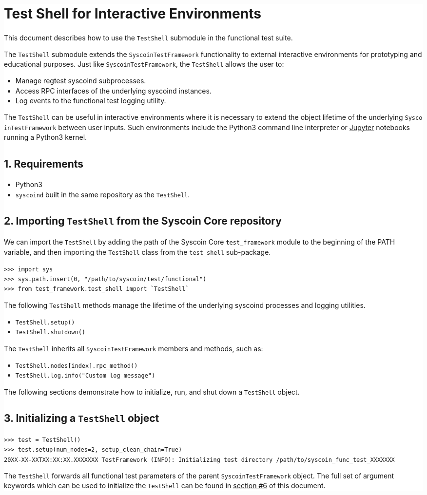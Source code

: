 Test Shell for Interactive Environments
=========================================

This document describes how to use the `TestShell` submodule in the functional
test suite.

The `TestShell` submodule extends the `SyscoinTestFramework` functionality to
external interactive environments for prototyping and educational purposes. Just
like `SyscoinTestFramework`, the `TestShell` allows the user to:

* Manage regtest syscoind subprocesses.
* Access RPC interfaces of the underlying syscoind instances.
* Log events to the functional test logging utility.

The `TestShell` can be useful in interactive environments where it is necessary
to extend the object lifetime of the underlying `SyscoinTestFramework` between
user inputs. Such environments include the Python3 command line interpreter or
[Jupyter](https://jupyter.org/) notebooks running a Python3 kernel.

## 1. Requirements

* Python3
* `syscoind` built in the same repository as the `TestShell`.

## 2. Importing `TestShell` from the Syscoin Core repository

We can import the `TestShell` by adding the path of the Syscoin Core
`test_framework` module to the beginning of the PATH variable, and then
importing the `TestShell` class from the `test_shell` sub-package.

```
>>> import sys
>>> sys.path.insert(0, "/path/to/syscoin/test/functional")
>>> from test_framework.test_shell import `TestShell`
```

The following `TestShell` methods manage the lifetime of the underlying syscoind
processes and logging utilities.

* `TestShell.setup()`
* `TestShell.shutdown()`

The `TestShell` inherits all `SyscoinTestFramework` members and methods, such
as:
* `TestShell.nodes[index].rpc_method()`
* `TestShell.log.info("Custom log message")`

The following sections demonstrate how to initialize, run, and shut down a
`TestShell` object.

## 3. Initializing a `TestShell` object

```
>>> test = TestShell()
>>> test.setup(num_nodes=2, setup_clean_chain=True)
20XX-XX-XXTXX:XX:XX.XXXXXXX TestFramework (INFO): Initializing test directory /path/to/syscoin_func_test_XXXXXXX
```
The `TestShell` forwards all functional test parameters of the parent
`SyscoinTestFramework` object. The full set of argument keywords which can be
used to initialize the `TestShell` can be found in [section
#6](#custom-testshell-parameters) of this document.
